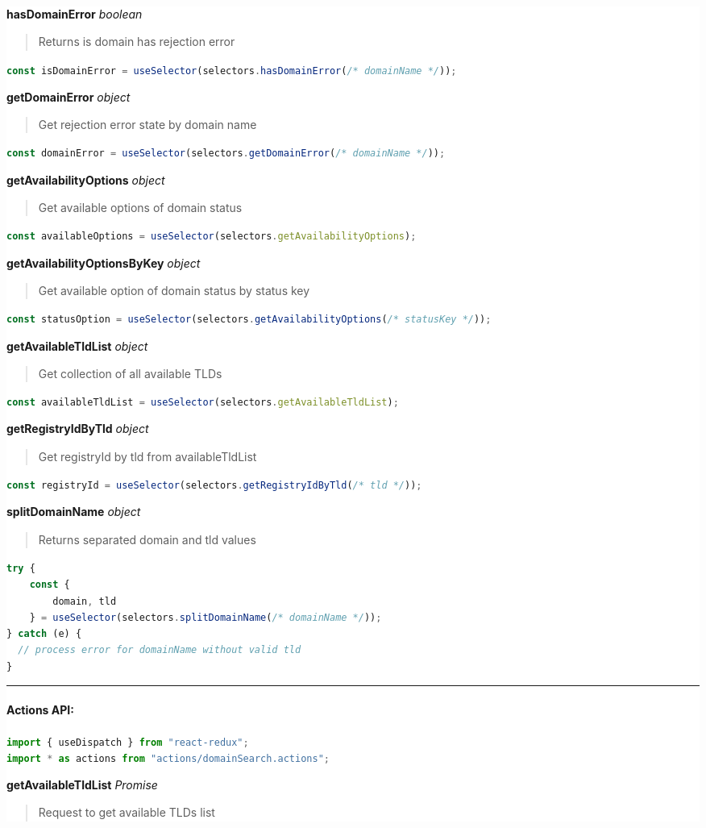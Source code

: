**hasDomainError** _boolean_
> Returns is domain has rejection error
```javascript
const isDomainError = useSelector(selectors.hasDomainError(/* domainName */));
```

**getDomainError** _object_
> Get rejection error state by domain name
```javascript
const domainError = useSelector(selectors.getDomainError(/* domainName */));
```

**getAvailabilityOptions** _object_
> Get available options of domain status
```javascript
const availableOptions = useSelector(selectors.getAvailabilityOptions);
```

**getAvailabilityOptionsByKey** _object_
> Get available option of domain status by status key
```javascript
const statusOption = useSelector(selectors.getAvailabilityOptions(/* statusKey */));
```

**getAvailableTldList** _object_
> Get collection of all available TLDs
```javascript
const availableTldList = useSelector(selectors.getAvailableTldList);
```

**getRegistryIdByTld** _object_
> Get registryId by tld from availableTldList
```javascript
const registryId = useSelector(selectors.getRegistryIdByTld(/* tld */));
```

**splitDomainName** _object_
> Returns separated domain and tld values
```javascript
try {
    const {
        domain, tld
    } = useSelector(selectors.splitDomainName(/* domainName */));
} catch (e) {
  // process error for domainName without valid tld
}
```

-------------

#### Actions API:

```javascript
import { useDispatch } from "react-redux";
import * as actions from "actions/domainSearch.actions";
```

**getAvailableTldList** _Promise_
> Request to get available TLDs list
